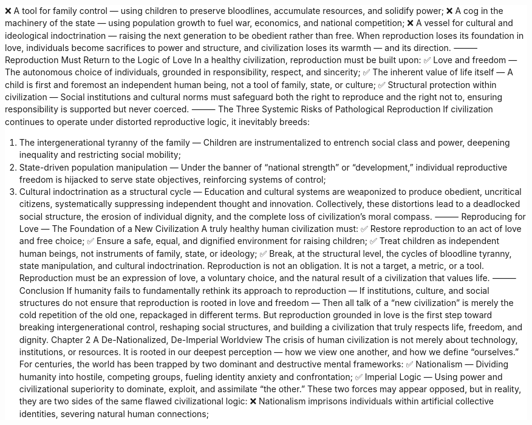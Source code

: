 ❌ A tool for family control — using children to preserve bloodlines, accumulate resources, and solidify power;
❌ A cog in the machinery of the state — using population growth to fuel war, economics, and national competition;
❌ A vessel for cultural and ideological indoctrination — raising the next generation to be obedient rather than free.
When reproduction loses its foundation in love, individuals become sacrifices to power and structure, and civilization loses its warmth — and its direction.
⸻
Reproduction Must Return to the Logic of Love
In a healthy civilization, reproduction must be built upon:
✅ Love and freedom — The autonomous choice of individuals, grounded in responsibility, respect, and sincerity;
✅ The inherent value of life itself — A child is first and foremost an independent human being, not a tool of family, state, or culture;
✅ Structural protection within civilization — Social institutions and cultural norms must safeguard both the right to reproduce and the right not to, ensuring responsibility is supported but never coerced.
⸻
The Three Systemic Risks of Pathological Reproduction
If civilization continues to operate under distorted reproductive logic, it inevitably breeds:
1.	The intergenerational tyranny of the family — Children are instrumentalized to entrench social class and power, deepening inequality and restricting social mobility;
2.	State-driven population manipulation — Under the banner of “national strength” or “development,” individual reproductive freedom is hijacked to serve state objectives, reinforcing systems of control;
3.	Cultural indoctrination as a structural cycle — Education and cultural systems are weaponized to produce obedient, uncritical citizens, systematically suppressing independent thought and innovation.
Collectively, these distortions lead to a deadlocked social structure, the erosion of individual dignity, and the complete loss of civilization’s moral compass.
⸻
Reproducing for Love — The Foundation of a New Civilization
A truly healthy human civilization must:
✅ Restore reproduction to an act of love and free choice;
✅ Ensure a safe, equal, and dignified environment for raising children;
✅ Treat children as independent human beings, not instruments of family, state, or ideology;
✅ Break, at the structural level, the cycles of bloodline tyranny, state manipulation, and cultural indoctrination.
Reproduction is not an obligation.
It is not a target, a metric, or a tool.
Reproduction must be an expression of love, a voluntary choice, and the natural result of a civilization that values life.
⸻
Conclusion
If humanity fails to fundamentally rethink its approach to reproduction —
If institutions, culture, and social structures do not ensure that reproduction is rooted in love and freedom —
Then all talk of a “new civilization” is merely the cold repetition of the old one, repackaged in different terms.
But reproduction grounded in love is the first step toward breaking intergenerational control, reshaping social structures, and building a civilization that truly respects life, freedom, and dignity.
Chapter 2 A De-Nationalized, De-Imperial Worldview
The crisis of human civilization is not merely about technology, institutions, or resources.
It is rooted in our deepest perception — how we view one another, and how we define “ourselves.”
For centuries, the world has been trapped by two dominant and destructive mental frameworks:
✅ Nationalism — Dividing humanity into hostile, competing groups, fueling identity anxiety and confrontation;
✅ Imperial Logic — Using power and civilizational superiority to dominate, exploit, and assimilate “the other.”
These two forces may appear opposed, but in reality, they are two sides of the same flawed civilizational logic:
❌ Nationalism imprisons individuals within artificial collective identities, severing natural human connections;